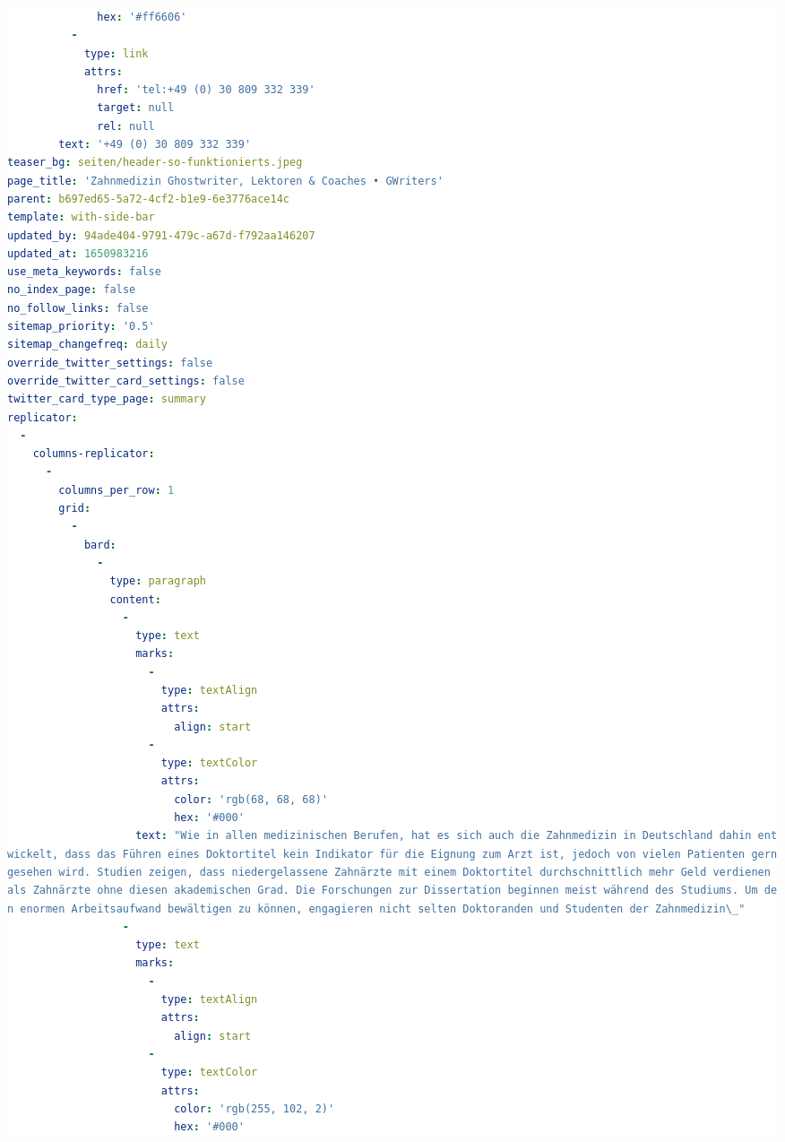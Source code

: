 ```yaml
              hex: '#ff6606'
          -
            type: link
            attrs:
              href: 'tel:+49 (0) 30 809 332 339'
              target: null
              rel: null
        text: '+49 (0) 30 809 332 339'
teaser_bg: seiten/header-so-funktionierts.jpeg
page_title: 'Zahnmedizin Ghostwriter, Lektoren & Coaches • GWriters'
parent: b697ed65-5a72-4cf2-b1e9-6e3776ace14c
template: with-side-bar
updated_by: 94ade404-9791-479c-a67d-f792aa146207
updated_at: 1650983216
use_meta_keywords: false
no_index_page: false
no_follow_links: false
sitemap_priority: '0.5'
sitemap_changefreq: daily
override_twitter_settings: false
override_twitter_card_settings: false
twitter_card_type_page: summary
replicator:
  -
    columns-replicator:
      -
        columns_per_row: 1
        grid:
          -
            bard:
              -
                type: paragraph
                content:
                  -
                    type: text
                    marks:
                      -
                        type: textAlign
                        attrs:
                          align: start
                      -
                        type: textColor
                        attrs:
                          color: 'rgb(68, 68, 68)'
                          hex: '#000'
                    text: "Wie in allen medizinischen Berufen, hat es sich auch die Zahnmedizin in Deutschland dahin entwickelt, dass das Führen eines Doktortitel kein Indikator für die Eignung zum Arzt ist, jedoch von vielen Patienten gern gesehen wird. Studien zeigen, dass niedergelassene Zahnärzte mit einem Doktortitel durchschnittlich mehr Geld verdienen als Zahnärzte ohne diesen akademischen Grad. Die Forschungen zur Dissertation beginnen meist während des Studiums. Um den enormen Arbeitsaufwand bewältigen zu können, engagieren nicht selten Doktoranden und Studenten der Zahnmedizin\_"
                  -
                    type: text
                    marks:
                      -
                        type: textAlign
                        attrs:
                          align: start
                      -
                        type: textColor
                        attrs:
                          color: 'rgb(255, 102, 2)'
                          hex: '#000'
```